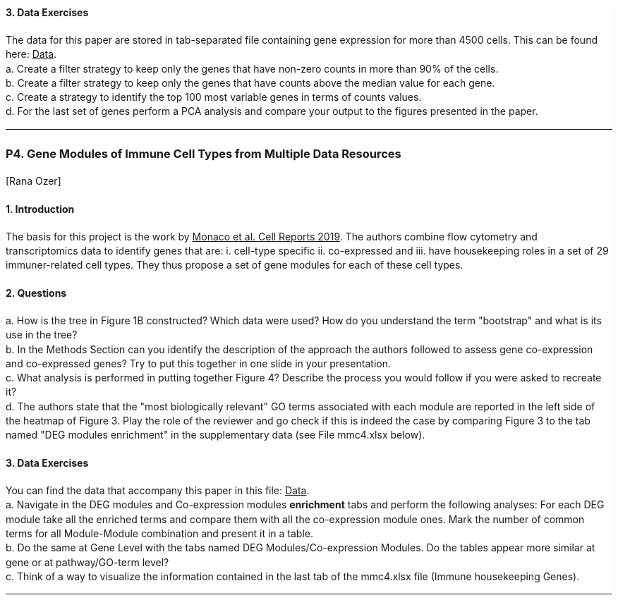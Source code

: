 #### 3. Data Exercises
   Τhe data for this paper are stored in tab-separated file containing gene expression for more than 4500 cells. This can be found here: [Data](https://www.dropbox.com/scl/fi/pgvbi2b0cstnqwu7lqqvd/GSE154007_RAW.tar?rlkey=cnud6a46b6bbw51gk3x0aeo5i&dl=0).  
   a. Create a filter strategy to keep only the genes that have non-zero counts in more than 90% of the cells.    
   b. Create a filter strategy to keep only the genes that have counts above the median value for each gene.  
   c. Create a strategy to identify the top 100 most variable genes in terms of counts values.  
   d. For the last set of genes perform a PCA analysis and compare your output to the figures presented in the paper.  

---

### P4. Gene Modules of Immune Cell Types from Multiple Data Resources
[Rana Ozer]

#### 1. Introduction
   The basis for this project is the work by [Monaco et al. Cell Reports 2019](https://www.sciencedirect.com/science/article/pii/S2211124719300592?via%3Dihub). The authors combine flow cytometry and transcriptomics data to identify genes that are: i. cell-type specific ii. co-expressed and iii. have housekeeping roles in a set of 29 immuner-related cell types. They thus propose a set of gene modules for each of these cell types.   

#### 2. Questions
   a. How is the tree in Figure 1B constructed? Which data were used? How do you understand the term "bootstrap" and what is its use in the tree?   
   b. In the Methods Section can you identify the description of the approach the authors followed to assess gene co-expression and co-expressed genes? Try to put this together in one slide in your presentation.  
   c. What analysis is performed in putting together Figure 4? Describe the process you would follow if you were asked to recreate it?  
   d. The authors state that the "most biologically relevant" GO terms associated with each module are reported in the left side of the heatmap of Figure 3. Play the role of the reviewer and go check if this is indeed the case by comparing Figure 3 to the tab named "DEG modules enrichment" in the supplementary data (see File mmc4.xlsx below).  

#### 3. Data Exercises
You can find the data that accompany this paper in this file: [Data](https://www.dropbox.com/scl/fo/8luv1vsx9y1rsvfu4jm55/h?rlkey=cpnwxw1aojn8twzbr8sfp420v&dl=0).  
   a. Navigate in the DEG modules and Co-expression modules **enrichment** tabs and perform the following analyses: For each DEG module take all the enriched terms and compare them with all the co-expression module ones. Mark the number of common terms for all Module-Module combination and present it in a table.  
   b. Do the same at Gene Level with the tabs named DEG Modules/Co-expression Modules. Do the tables appear more similar at gene or at pathway/GO-term level?    
   c. Think of a way to visualize the information contained in the last tab of the mmc4.xlsx file (Immune housekeeping Genes).      

---
